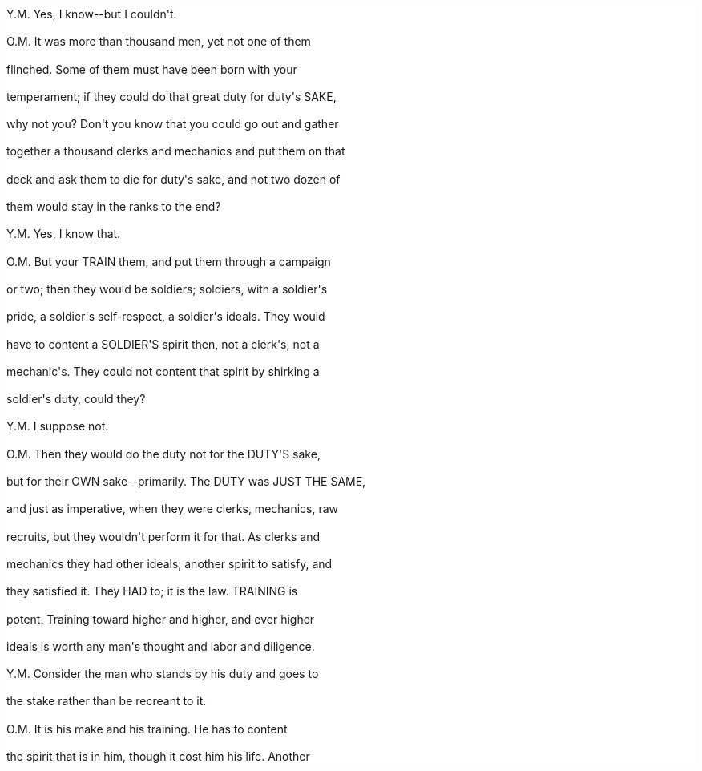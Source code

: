 
Y.M.  Yes, I know--but I couldn't.



O.M.  It was more than thousand men, yet not one of them

flinched.  Some of them must have been born with your

temperament; if they could do that great duty for duty's SAKE,

why not you?  Don't you know that you could go out and gather

together a thousand clerks and mechanics and put them on that

deck and ask them to die for duty's sake, and not two dozen of

them would stay in the ranks to the end?



Y.M.  Yes, I know that.



O.M.  But your TRAIN them, and put them through a campaign

or two; then they would be soldiers; soldiers, with a soldier's

pride, a soldier's self-respect, a soldier's ideals.  They would

have to content a SOLDIER'S spirit then, not a clerk's, not a

mechanic's.  They could not content that spirit by shirking a

soldier's duty, could they?



Y.M.  I suppose not.



O.M.  Then they would do the duty not for the DUTY'S sake,

but for their OWN sake--primarily.  The DUTY was JUST THE SAME,

and just as imperative, when they were clerks, mechanics, raw

recruits, but they wouldn't perform it for that.  As clerks and

mechanics they had other ideals, another spirit to satisfy, and

they satisfied it.  They HAD to; it is the law.  TRAINING is

potent.  Training toward higher and higher, and ever higher

ideals is worth any man's thought and labor and diligence.



Y.M.  Consider the man who stands by his duty and goes to

the stake rather than be recreant to it.



O.M.  It is his make and his training.  He has to content

the spirit that is in him, though it cost him his life.  Another
